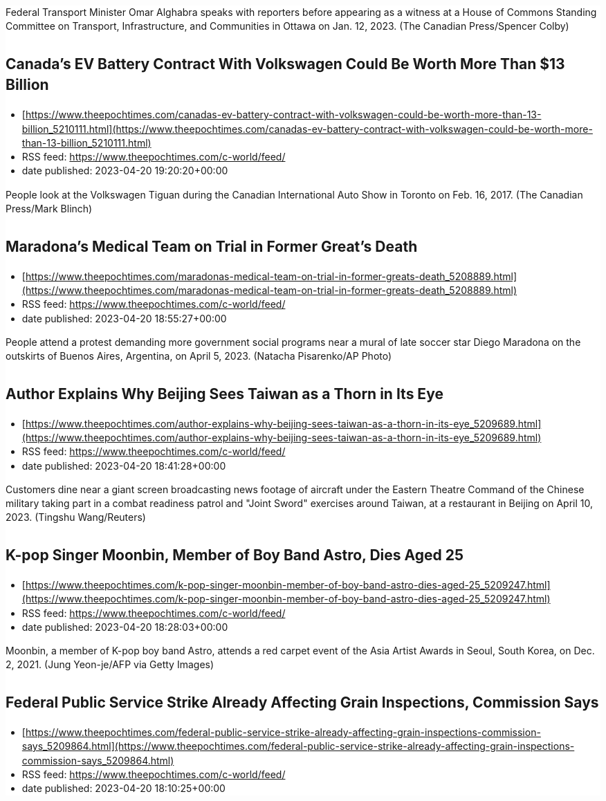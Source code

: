 Federal Transport Minister Omar Alghabra speaks with reporters before appearing as a witness at a House of Commons Standing Committee on Transport, Infrastructure, and Communities in Ottawa on Jan. 12, 2023. (The Canadian Press/Spencer Colby)

## Canada’s EV Battery Contract With Volkswagen Could Be Worth More Than $13 Billion
 - [https://www.theepochtimes.com/canadas-ev-battery-contract-with-volkswagen-could-be-worth-more-than-13-billion_5210111.html](https://www.theepochtimes.com/canadas-ev-battery-contract-with-volkswagen-could-be-worth-more-than-13-billion_5210111.html)
 - RSS feed: https://www.theepochtimes.com/c-world/feed/
 - date published: 2023-04-20 19:20:20+00:00

People look at the Volkswagen Tiguan during the Canadian International Auto Show in Toronto on Feb. 16, 2017. (The Canadian Press/Mark Blinch)

## Maradona’s Medical Team on Trial in Former Great’s Death
 - [https://www.theepochtimes.com/maradonas-medical-team-on-trial-in-former-greats-death_5208889.html](https://www.theepochtimes.com/maradonas-medical-team-on-trial-in-former-greats-death_5208889.html)
 - RSS feed: https://www.theepochtimes.com/c-world/feed/
 - date published: 2023-04-20 18:55:27+00:00

People attend a protest demanding more government social programs near a mural of late soccer star Diego Maradona on the outskirts of Buenos Aires, Argentina, on April 5, 2023. (Natacha Pisarenko/AP Photo)

## Author Explains Why Beijing Sees Taiwan as a Thorn in Its Eye
 - [https://www.theepochtimes.com/author-explains-why-beijing-sees-taiwan-as-a-thorn-in-its-eye_5209689.html](https://www.theepochtimes.com/author-explains-why-beijing-sees-taiwan-as-a-thorn-in-its-eye_5209689.html)
 - RSS feed: https://www.theepochtimes.com/c-world/feed/
 - date published: 2023-04-20 18:41:28+00:00

Customers dine near a giant screen broadcasting news footage of aircraft under the Eastern Theatre Command of the Chinese military taking part in a combat readiness patrol and "Joint Sword" exercises around Taiwan, at a restaurant in Beijing on April 10, 2023. (Tingshu Wang/Reuters)

## K-pop Singer Moonbin, Member of Boy Band Astro, Dies Aged 25
 - [https://www.theepochtimes.com/k-pop-singer-moonbin-member-of-boy-band-astro-dies-aged-25_5209247.html](https://www.theepochtimes.com/k-pop-singer-moonbin-member-of-boy-band-astro-dies-aged-25_5209247.html)
 - RSS feed: https://www.theepochtimes.com/c-world/feed/
 - date published: 2023-04-20 18:28:03+00:00

Moonbin, a member of K-pop boy band Astro, attends a red carpet event of the Asia Artist Awards in Seoul, South Korea, on Dec. 2, 2021. (Jung Yeon-je/AFP via Getty Images)

## Federal Public Service Strike Already Affecting Grain Inspections, Commission Says
 - [https://www.theepochtimes.com/federal-public-service-strike-already-affecting-grain-inspections-commission-says_5209864.html](https://www.theepochtimes.com/federal-public-service-strike-already-affecting-grain-inspections-commission-says_5209864.html)
 - RSS feed: https://www.theepochtimes.com/c-world/feed/
 - date published: 2023-04-20 18:10:25+00:00
